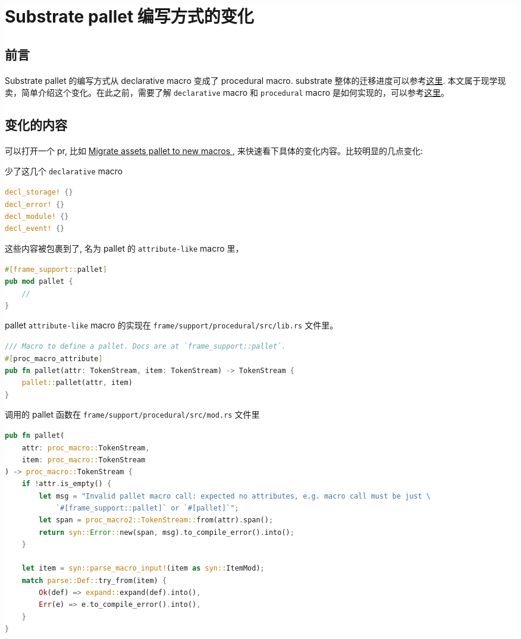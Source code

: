 # Substrate pallet 编写方式的变化

## 前言

Substrate pallet 的编写方式从 declarative macro 变成了 procedural macro. substrate 整体的迁移进度可以参考[这里](https://github.com/paritytech/substrate/issues/7882). 本文属于现学现卖，简单介绍这个变化。在此之前，需要了解 `declarative` macro 和 `procedural` macro  是如何实现的，可以参考[这里](http://songtianyi.info/pages/programming/programming-languages/M-rust-macro.html)。

## 变化的内容

可以打开一个 pr, 比如 [Migrate assets pallet to new macros
](https://github.com/paritytech/substrate/pull/7984/files), 来快速看下具体的变化内容。比较明显的几点变化:

少了这几个 `declarative` macro

``` rust
decl_storage! {}
decl_error! {}
decl_module! {}
decl_event! {}
```

这些内容被包裹到了, 名为 pallet 的 `attribute-like` macro 里，

``` rust
#[frame_support::pallet]
pub mod pallet {
    //
}
```

pallet `attribute-like` macro 的实现在 `frame/support/procedural/src/lib.rs` 文件里。

``` rust
/// Macro to define a pallet. Docs are at `frame_support::pallet`.
#[proc_macro_attribute]
pub fn pallet(attr: TokenStream, item: TokenStream) -> TokenStream {
	pallet::pallet(attr, item)
}
```

调用的 pallet 函数在 `frame/support/procedural/src/mod.rs` 文件里

``` rust
pub fn pallet(
	attr: proc_macro::TokenStream,
	item: proc_macro::TokenStream
) -> proc_macro::TokenStream {
	if !attr.is_empty() {
		let msg = "Invalid pallet macro call: expected no attributes, e.g. macro call must be just \
			`#[frame_support::pallet]` or `#[pallet]`";
		let span = proc_macro2::TokenStream::from(attr).span();
		return syn::Error::new(span, msg).to_compile_error().into();
	}

	let item = syn::parse_macro_input!(item as syn::ItemMod);
	match parse::Def::try_from(item) {
		Ok(def) => expand::expand(def).into(),
		Err(e) => e.to_compile_error().into(),
	}
}
```
